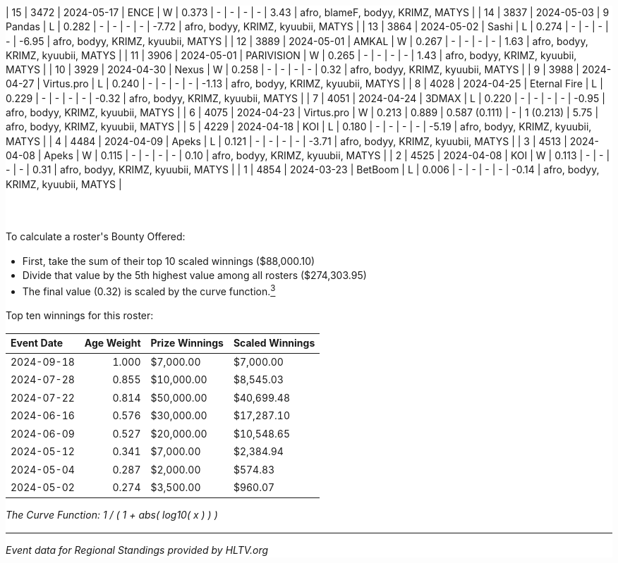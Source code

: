 |           15 |     3472 | 2024-05-17 | ENCE              | W   | 0.373      | -            | -                | -                | -         |     3.43 | afro, blameF, bodyy, KRIMZ, MATYS  |
|           14 |     3837 | 2024-05-03 | 9 Pandas          | L   | 0.282      | -            | -                | -                | -         |    -7.72 | afro, bodyy, KRIMZ, kyuubii, MATYS |
|           13 |     3864 | 2024-05-02 | Sashi             | L   | 0.274      | -            | -                | -                | -         |    -6.95 | afro, bodyy, KRIMZ, kyuubii, MATYS |
|           12 |     3889 | 2024-05-01 | AMKAL             | W   | 0.267      | -            | -                | -                | -         |     1.63 | afro, bodyy, KRIMZ, kyuubii, MATYS |
|           11 |     3906 | 2024-05-01 | PARIVISION        | W   | 0.265      | -            | -                | -                | -         |     1.43 | afro, bodyy, KRIMZ, kyuubii, MATYS |
|           10 |     3929 | 2024-04-30 | Nexus             | W   | 0.258      | -            | -                | -                | -         |     0.32 | afro, bodyy, KRIMZ, kyuubii, MATYS |
|            9 |     3988 | 2024-04-27 | Virtus.pro        | L   | 0.240      | -            | -                | -                | -         |    -1.13 | afro, bodyy, KRIMZ, kyuubii, MATYS |
|            8 |     4028 | 2024-04-25 | Eternal Fire      | L   | 0.229      | -            | -                | -                | -         |    -0.32 | afro, bodyy, KRIMZ, kyuubii, MATYS |
|            7 |     4051 | 2024-04-24 | 3DMAX             | L   | 0.220      | -            | -                | -                | -         |    -0.95 | afro, bodyy, KRIMZ, kyuubii, MATYS |
|            6 |     4075 | 2024-04-23 | Virtus.pro        | W   | 0.213      | 0.889        | 0.587 (0.111)    | -                | 1 (0.213) |     5.75 | afro, bodyy, KRIMZ, kyuubii, MATYS |
|            5 |     4229 | 2024-04-18 | KOI               | L   | 0.180      | -            | -                | -                | -         |    -5.19 | afro, bodyy, KRIMZ, kyuubii, MATYS |
|            4 |     4484 | 2024-04-09 | Apeks             | L   | 0.121      | -            | -                | -                | -         |    -3.71 | afro, bodyy, KRIMZ, kyuubii, MATYS |
|            3 |     4513 | 2024-04-08 | Apeks             | W   | 0.115      | -            | -                | -                | -         |     0.10 | afro, bodyy, KRIMZ, kyuubii, MATYS |
|            2 |     4525 | 2024-04-08 | KOI               | W   | 0.113      | -            | -                | -                | -         |     0.31 | afro, bodyy, KRIMZ, kyuubii, MATYS |
|            1 |     4854 | 2024-03-23 | BetBoom           | L   | 0.006      | -            | -                | -                | -         |    -0.14 | afro, bodyy, KRIMZ, kyuubii, MATYS |

<br />
<span id="table2"></span><br />
To calculate a roster's Bounty Offered:<br />

- First, take the sum of their top 10 scaled winnings ($88,000.10)
- Divide that value by the 5th highest value among all rosters ($274,303.95)
- The final value (0.32) is scaled by the curve function.[<sup>3</sup>](#curveFunction)

Top ten winnings for this roster:<br />

| Event Date | Age Weight | Prize Winnings | Scaled Winnings |
| :- | -: | :- | :- |
| 2024-09-18 |      1.000 | $7,000.00      | $7,000.00       |
| 2024-07-28 |      0.855 | $10,000.00     | $8,545.03       |
| 2024-07-22 |      0.814 | $50,000.00     | $40,699.48      |
| 2024-06-16 |      0.576 | $30,000.00     | $17,287.10      |
| 2024-06-09 |      0.527 | $20,000.00     | $10,548.65      |
| 2024-05-12 |      0.341 | $7,000.00      | $2,384.94       |
| 2024-05-04 |      0.287 | $2,000.00      | $574.83         |
| 2024-05-02 |      0.274 | $3,500.00      | $960.07         |


<span id="curveFunction"></span>_The Curve Function: 1 / ( 1 + abs( log10( x ) ) )_<br />

---
_Event data for Regional Standings provided by HLTV.org_<br />
